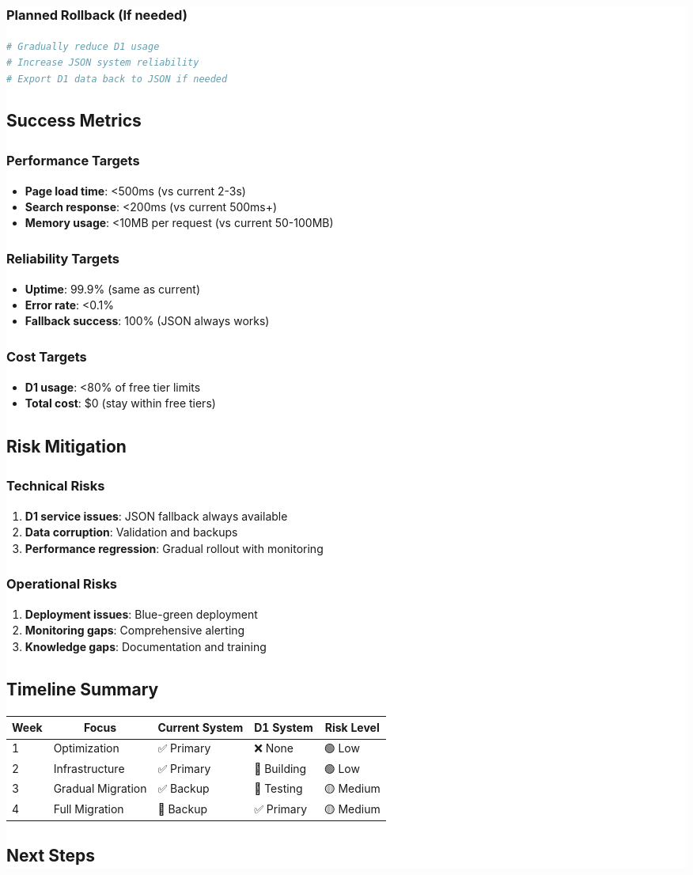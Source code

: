 ### Planned Rollback (If needed)
```bash
# Gradually reduce D1 usage
# Increase JSON system reliability
# Export D1 data back to JSON if needed
```

## Success Metrics

### Performance Targets
- **Page load time**: <500ms (vs current 2-3s)
- **Search response**: <200ms (vs current 500ms+)
- **Memory usage**: <10MB per request (vs current 50-100MB)

### Reliability Targets  
- **Uptime**: 99.9% (same as current)
- **Error rate**: <0.1%
- **Fallback success**: 100% (JSON always works)

### Cost Targets
- **D1 usage**: <80% of free tier limits
- **Total cost**: $0 (stay within free tiers)

## Risk Mitigation

### Technical Risks
1. **D1 service issues**: JSON fallback always available
2. **Data corruption**: Validation and backups
3. **Performance regression**: Gradual rollout with monitoring

### Operational Risks  
1. **Deployment issues**: Blue-green deployment
2. **Monitoring gaps**: Comprehensive alerting
3. **Knowledge gaps**: Documentation and training

## Timeline Summary

| Week | Focus | Current System | D1 System | Risk Level |
|------|-------|----------------|-----------|------------|
| 1 | Optimization | ✅ Primary | ❌ None | 🟢 Low |
| 2 | Infrastructure | ✅ Primary | 🔧 Building | 🟢 Low |  
| 3 | Gradual Migration | ✅ Backup | 🧪 Testing | 🟡 Medium |
| 4 | Full Migration | 🔧 Backup | ✅ Primary | 🟡 Medium |

## Next Steps
